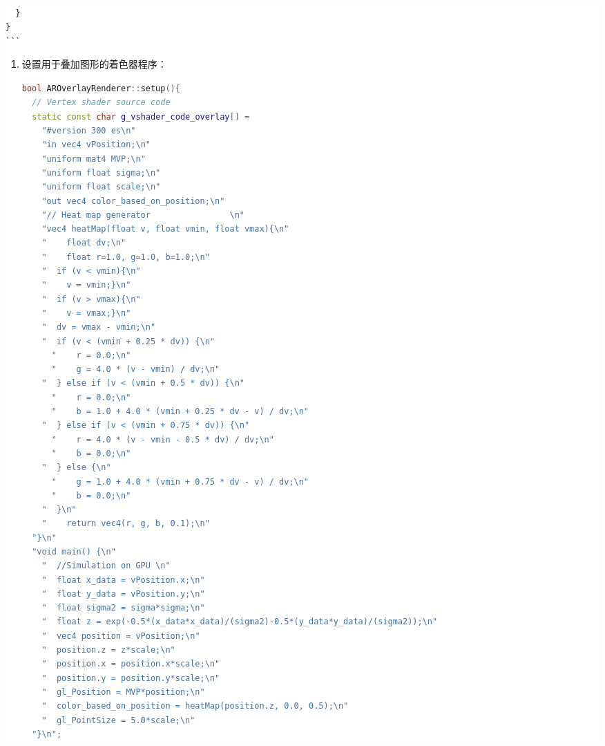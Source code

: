       }
    }
    ```

1.  设置用于叠加图形的着色器程序：

    ```cpp
    bool AROverlayRenderer::setup(){
      // Vertex shader source code
      static const char g_vshader_code_overlay[] =
        "#version 300 es\n"
        "in vec4 vPosition;\n"
        "uniform mat4 MVP;\n"
        "uniform float sigma;\n"
        "uniform float scale;\n"
        "out vec4 color_based_on_position;\n"
        "// Heat map generator                \n"
        "vec4 heatMap(float v, float vmin, float vmax){\n"
        "    float dv;\n"
        "    float r=1.0, g=1.0, b=1.0;\n"
        "  if (v < vmin){\n"
        "    v = vmin;}\n"
        "  if (v > vmax){\n"
        "    v = vmax;}\n"
        "  dv = vmax - vmin;\n"
        "  if (v < (vmin + 0.25 * dv)) {\n"
          "    r = 0.0;\n"
          "    g = 4.0 * (v - vmin) / dv;\n"
        "  } else if (v < (vmin + 0.5 * dv)) {\n"
          "    r = 0.0;\n"
          "    b = 1.0 + 4.0 * (vmin + 0.25 * dv - v) / dv;\n"
        "  } else if (v < (vmin + 0.75 * dv)) {\n"
          "    r = 4.0 * (v - vmin - 0.5 * dv) / dv;\n"
          "    b = 0.0;\n"
        "  } else {\n"
          "    g = 1.0 + 4.0 * (vmin + 0.75 * dv - v) / dv;\n"
          "    b = 0.0;\n"
        "  }\n"
        "    return vec4(r, g, b, 0.1);\n"
      "}\n"
      "void main() {\n"
        "  //Simulation on GPU \n"
        "  float x_data = vPosition.x;\n"
        "  float y_data = vPosition.y;\n"
        "  float sigma2 = sigma*sigma;\n"
        "  float z = exp(-0.5*(x_data*x_data)/(sigma2)-0.5*(y_data*y_data)/(sigma2));\n"
        "  vec4 position = vPosition;\n"
        "  position.z = z*scale;\n"
        "  position.x = position.x*scale;\n"
        "  position.y = position.y*scale;\n"
        "  gl_Position = MVP*position;\n"
        "  color_based_on_position = heatMap(position.z, 0.0, 0.5);\n"
        "  gl_PointSize = 5.0*scale;\n"
      "}\n";
